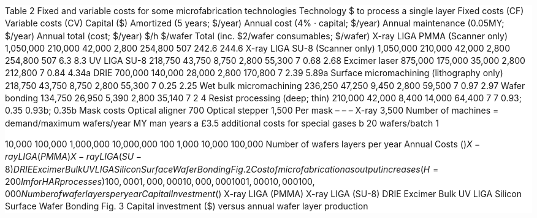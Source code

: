 
Table 2 Fixed and variable costs for some microfabrication technologies
Technology $ to process a single layer
Fixed costs (CF) Variable costs (CV)
Capital ($) Amortized
(5 years; $/year)
Annual cost
(4% · capital; $/year)
Annual maintenance
(0.05MY; $/year)
Annual total
(cost; $/year)
$/h $/wafer Total (inc. $2/wafer
consumables; $/wafer)
X-ray LIGA PMMA (Scanner only) 1,050,000 210,000 42,000 2,800 254,800 507 242.6 244.6
X-ray LIGA SU-8 (Scanner only) 1,050,000 210,000 42,000 2,800 254,800 507 6.3 8.3
UV LIGA SU-8 218,750 43,750 8,750 2,800 55,300 7 0.68 2.68
Excimer laser 875,000 175,000 35,000 2,800 212,800 7 0.84 4.34a
DRIE 700,000 140,000 28,000 2,800 170,800 7 2.39 5.89a
Surface micromachining
(lithography only)
218,750 43,750 8,750 2,800 55,300 7 0.25 2.25
Wet bulk micromachining 236,250 47,250 9,450 2,800 59,500 7 0.97 2.97
Wafer bonding 134,750 26,950 5,390 2,800 35,140 7 2 4
Resist processing
(deep; thin)
210,000 42,000 8,400 14,000 64,400 7 7 0.93; 0.35 0.93b; 0.35b
Mask costs
Optical aligner 700
Optical stepper 1,500 Per mask – – –
X-ray 3,500
Number of machines = demand/maximum wafers/year
MY man years
a £3.5 additional costs for special gases
b 20 wafers/batch
1


10,000
100,000
1,000,000
10,000,000
100 1,000 10,000 100,000
Number of wafers layers per year
Annual Costs ($)
X-ray LIGA (PMMA) X-ray LIGA (SU-8)
DRIE Excimer
Bulk UV LIGA
Silicon Surface Wafer Bonding
Fig. 2 Cost of microfabrication as output increases (H = 200 lm
for HAR processes)
100,000
1,000,000
10,000,000
100 1,000 10,000 100,000
Number of wafer layers per year
Capital Investment ($)
X-ray LIGA (PMMA) X-ray LIGA (SU-8)
DRIE Excimer
Bulk UV LIGA
Silicon Surface Wafer Bonding
Fig. 3 Capital investment ($) versus annual wafer layer production
